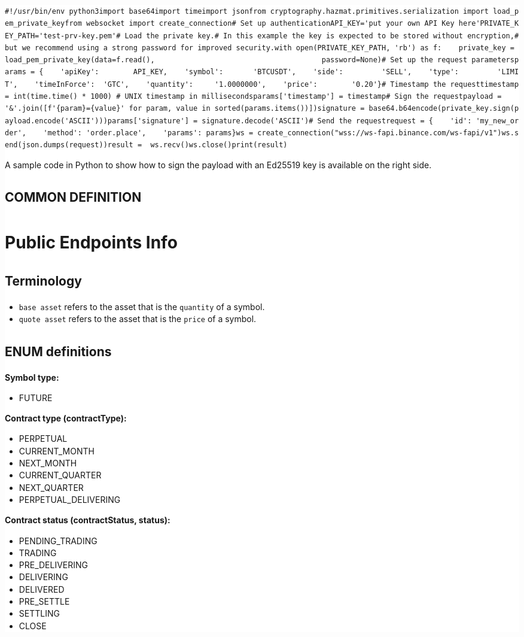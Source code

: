 ```
#!/usr/bin/env python3import base64import timeimport jsonfrom cryptography.hazmat.primitives.serialization import load_pem_private_keyfrom websocket import create_connection# Set up authenticationAPI_KEY='put your own API Key here'PRIVATE_KEY_PATH='test-prv-key.pem'# Load the private key.# In this example the key is expected to be stored without encryption,# but we recommend using a strong password for improved security.with open(PRIVATE_KEY_PATH, 'rb') as f:    private_key = load_pem_private_key(data=f.read(),                                       password=None)# Set up the request parametersparams = {    'apiKey':        API_KEY,    'symbol':       'BTCUSDT',    'side':         'SELL',    'type':         'LIMIT',    'timeInForce':  'GTC',    'quantity':     '1.0000000',    'price':        '0.20'}# Timestamp the requesttimestamp = int(time.time() * 1000) # UNIX timestamp in millisecondsparams['timestamp'] = timestamp# Sign the requestpayload = '&'.join([f'{param}={value}' for param, value in sorted(params.items())])signature = base64.b64encode(private_key.sign(payload.encode('ASCII')))params['signature'] = signature.decode('ASCII')# Send the requestrequest = {    'id': 'my_new_order',    'method': 'order.place',    'params': params}ws = create_connection("wss://ws-fapi.binance.com/ws-fapi/v1")ws.send(json.dumps(request))result =  ws.recv()ws.close()print(result)
```

A sample code in Python to show how to sign the payload with an Ed25519 key is available on the right side.

## COMMON DEFINITION

Public Endpoints Info
==========

Terminology[​](/docs/derivatives/usds-margined-futures/common-definition#terminology)
----------

* `base asset` refers to the asset that is the `quantity` of a symbol.
* `quote asset` refers to the asset that is the `price` of a symbol.

ENUM definitions[​](/docs/derivatives/usds-margined-futures/common-definition#enum-definitions)
----------

**Symbol type:**

* FUTURE

**Contract type (contractType):**

* PERPETUAL
* CURRENT\_MONTH
* NEXT\_MONTH
* CURRENT\_QUARTER
* NEXT\_QUARTER
* PERPETUAL\_DELIVERING

**Contract status (contractStatus, status):**

* PENDING\_TRADING
* TRADING
* PRE\_DELIVERING
* DELIVERING
* DELIVERED
* PRE\_SETTLE
* SETTLING
* CLOSE
